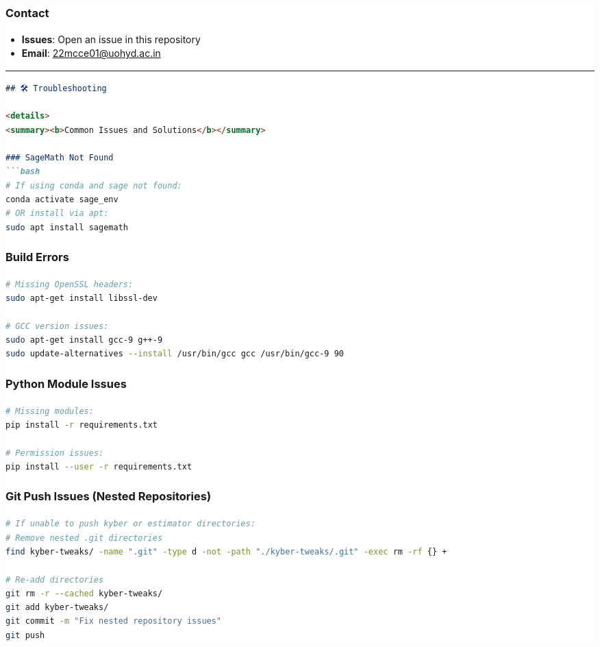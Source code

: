 ### Contact

- **Issues**: Open an issue in this repository
- **Email**: 22mcce01@uohyd.ac.in

---

```markdown
## 🛠️ Troubleshooting

<details>
<summary><b>Common Issues and Solutions</b></summary>

### SageMath Not Found
```bash
# If using conda and sage not found:
conda activate sage_env
# OR install via apt:
sudo apt install sagemath
```

### Build Errors
```bash
# Missing OpenSSL headers:
sudo apt-get install libssl-dev

# GCC version issues:
sudo apt-get install gcc-9 g++-9
sudo update-alternatives --install /usr/bin/gcc gcc /usr/bin/gcc-9 90
```

### Python Module Issues
```bash
# Missing modules:
pip install -r requirements.txt

# Permission issues:
pip install --user -r requirements.txt
```

### Git Push Issues (Nested Repositories)
```bash
# If unable to push kyber or estimator directories:
# Remove nested .git directories
find kyber-tweaks/ -name ".git" -type d -not -path "./kyber-tweaks/.git" -exec rm -rf {} +

# Re-add directories
git rm -r --cached kyber-tweaks/
git add kyber-tweaks/
git commit -m "Fix nested repository issues"
git push
```
